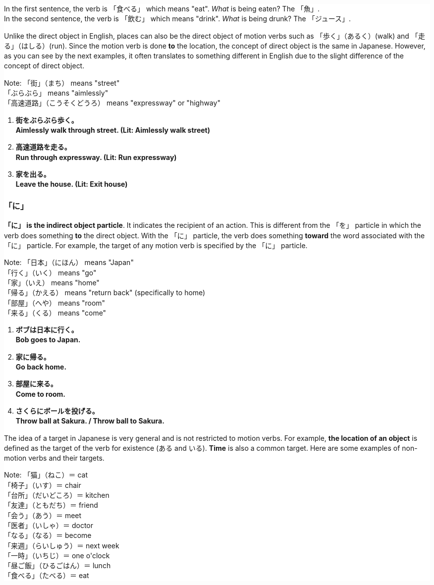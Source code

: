 In the first sentence, the verb is 「食べる」 which means "eat". *What* is being eaten? The 「魚」.  
In the second sentence, the verb is 「飲む」 which means "drink". *What* is being drunk? The 「ジュース」.

Unlike the direct object in English, places can also be the direct object of motion verbs such as 「歩く」（あるく）(walk) and 「⾛る」（はしる）(run). Since the motion verb is done **to** the location, the concept of direct object is the same in Japanese. However, as you can see by the next examples, it often translates to something different in English due to the slight difference of the concept of direct object.

Note: 「街」（まち） means "street"  
「ぶらぶら」 means "aimlessly"  
「⾼速道路」（こうそくどうろ） means "expressway" or "highway"

1. **街をぶらぶら歩く。**  
**Aimlessly walk through street. (Lit: Aimlessly walk street)**

2. **⾼速道路を⾛る。**  
**Run through expressway. (Lit: Run expressway)**

3. **家を出る。**  
**Leave the house. (Lit: Exit house)**

### 「に」

**「に」 is the indirect object particle**. It indicates the recipient of an action. This is different from the 「を」 particle in which the verb does something **to** the direct object. With the 「に」 particle, the verb does something **toward** the word associated with the 「に」 particle. For example, the target of any motion verb is specified by the 「に」 particle.

Note: 「日本」（にほん） means "Japan"  
「行く」（いく） means "go"  
「家」（いえ） means "home"  
「帰る」（かえる） means "return back" (specifically to home)  
「部屋」（へや） means "room"  
「来る」（くる） means "come"  

1. **ボブは⽇本に⾏く。**  
**Bob goes to Japan.**

2. **家に帰る。**  
**Go back home.**

3. **部屋に来る。**  
**Come to room.**

4. **さくらにボールを投げる。**  
**Throw ball at Sakura. / Throw ball to Sakura.**

The idea of a target in Japanese is very general and is not restricted to motion verbs. For example, **the location of an object** is defined as the target of the verb for existence (ある and いる). **Time** is also a common target. Here are some examples of non-motion verbs and their targets.

Note: 「猫」（ねこ）＝ cat  
「椅子」（いす）＝ chair  
「台所」（だいどころ）＝ kitchen  
「友達」（ともだち）＝ friend  
「会う」（あう）＝ meet  
「医者」（いしゃ）＝ doctor  
「なる」（なる）＝ become  
「来週」（らいしゅう）＝ next week  
「一時」（いちじ）＝ one o'clock  
「昼ご飯」（ひるごはん）＝ lunch  
「食べる」（たべる）＝ eat
